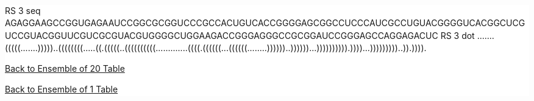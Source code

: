 
<tr>
<td markdown="span">RS 3 seq </td>
<td markdown="span"> AGAGGAAGCCGGUGAGAAUCCGGCGCGGUCCCGCCACUGUCACCGGGGAGCGGCCUCCCAUCGCCUGUACGGGGUCACGGCUCGUCCGUACGGUUCGUCGCGUACGUGGGGCUGGAAGACCGGGAGGGCCGCGGAUCCGGGAGCCAGGAGACUC
</td>
</tr>


<tr>
<td markdown="span">RS 3 dot </td>
<td markdown="span"> .......(((((.......)))))..((((((((.....((.(((((..((((((((((.............((((.((((((...((((((........))))))..))))))...)))))))))).))))...)))))))))..)).)))).
</td>
</tr>

</tbody>
</table>


</div>


[Back to Ensemble of 20 Table](../../display_436)

[Back to Ensemble of 1 Table](../../display_1533)
